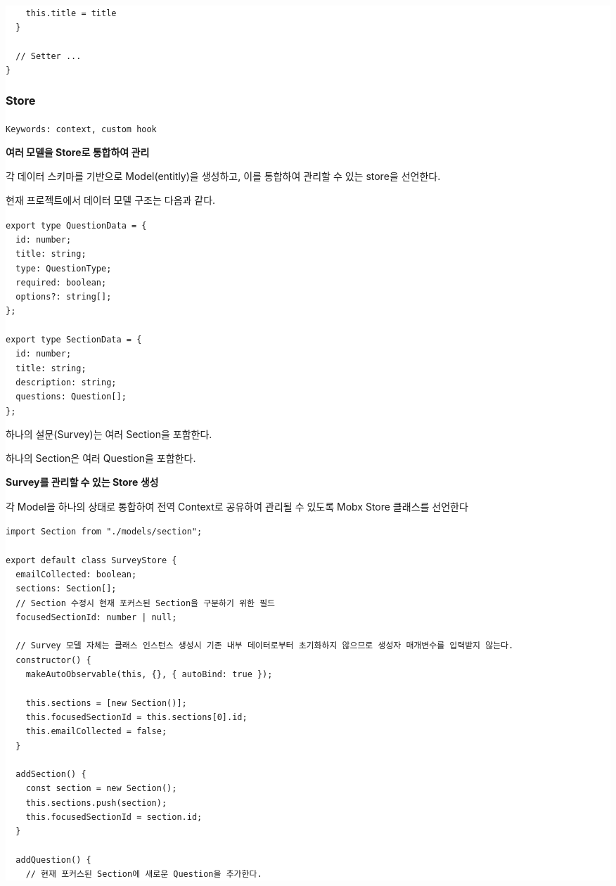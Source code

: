 ```tsx
    this.title = title
  }

  // Setter ...
}
```

### Store

`Keywords: context, custom hook`

**여러 모델을 Store로 통합하여 관리**

각 데이터 스키마를 기반으로 Model(entitly)을 생성하고, 이를 통합하여 관리할 수 있는 store을 선언한다.

현재 프로젝트에서 데이터 모델 구조는 다음과 같다.

```tsx
export type QuestionData = {
  id: number;
  title: string;
  type: QuestionType;
  required: boolean;
  options?: string[];
};

export type SectionData = {
  id: number;
  title: string;
  description: string;
  questions: Question[];
};
```

하나의 설문(Survey)는 여러 Section을 포함한다.

하나의 Section은 여러 Question을 포함한다.

**Survey를 관리할 수 있는 Store 생성**

각 Model을 하나의 상태로 통합하여 전역 Context로 공유하여 관리될 수 있도록 Mobx Store 클래스를 선언한다

```tsx
import Section from "./models/section";

export default class SurveyStore {
  emailCollected: boolean;
  sections: Section[];
  // Section 수정시 현재 포커스된 Section을 구분하기 위한 필드
  focusedSectionId: number | null;

  // Survey 모델 자체는 클래스 인스턴스 생성시 기존 내부 데이터로부터 초기화하지 않으므로 생성자 매개변수를 입력받지 않는다.
  constructor() {
    makeAutoObservable(this, {}, { autoBind: true });

    this.sections = [new Section()];
    this.focusedSectionId = this.sections[0].id;
    this.emailCollected = false;
  }

  addSection() {
    const section = new Section();
    this.sections.push(section);
    this.focusedSectionId = section.id;
  }

  addQuestion() {
    // 현재 포커스된 Section에 새로운 Question을 추가한다.
```